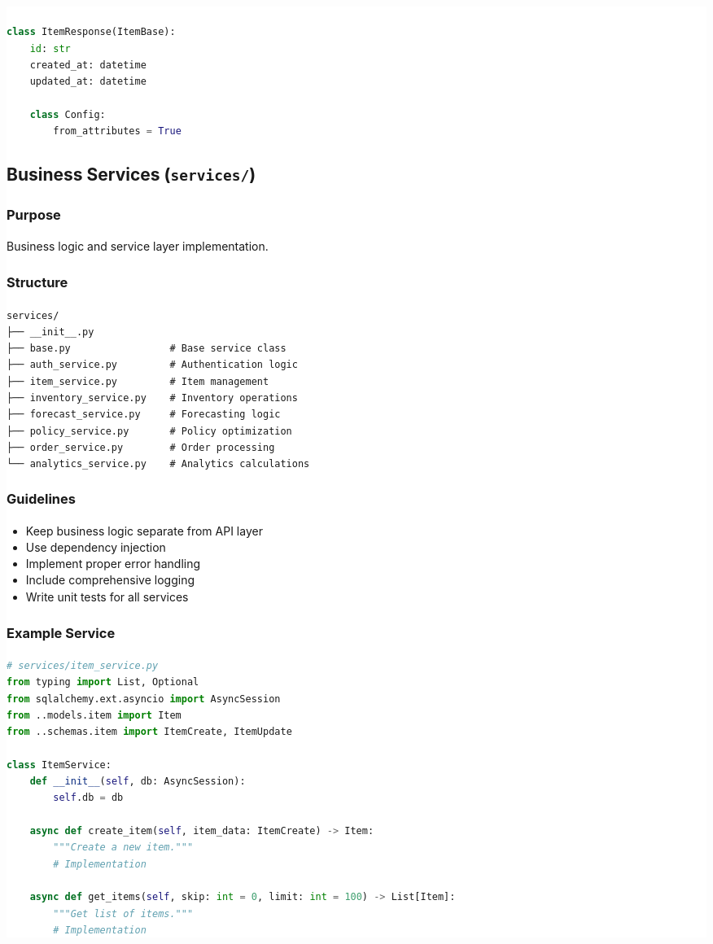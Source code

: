 ```python

class ItemResponse(ItemBase):
    id: str
    created_at: datetime
    updated_at: datetime
    
    class Config:
        from_attributes = True
```

## Business Services (`services/`)

### Purpose
Business logic and service layer implementation.

### Structure
```
services/
├── __init__.py
├── base.py                 # Base service class
├── auth_service.py         # Authentication logic
├── item_service.py         # Item management
├── inventory_service.py    # Inventory operations
├── forecast_service.py     # Forecasting logic
├── policy_service.py       # Policy optimization
├── order_service.py        # Order processing
└── analytics_service.py    # Analytics calculations
```

### Guidelines
- Keep business logic separate from API layer
- Use dependency injection
- Implement proper error handling
- Include comprehensive logging
- Write unit tests for all services

### Example Service
```python
# services/item_service.py
from typing import List, Optional
from sqlalchemy.ext.asyncio import AsyncSession
from ..models.item import Item
from ..schemas.item import ItemCreate, ItemUpdate

class ItemService:
    def __init__(self, db: AsyncSession):
        self.db = db
    
    async def create_item(self, item_data: ItemCreate) -> Item:
        """Create a new item."""
        # Implementation
    
    async def get_items(self, skip: int = 0, limit: int = 100) -> List[Item]:
        """Get list of items."""
        # Implementation
```
